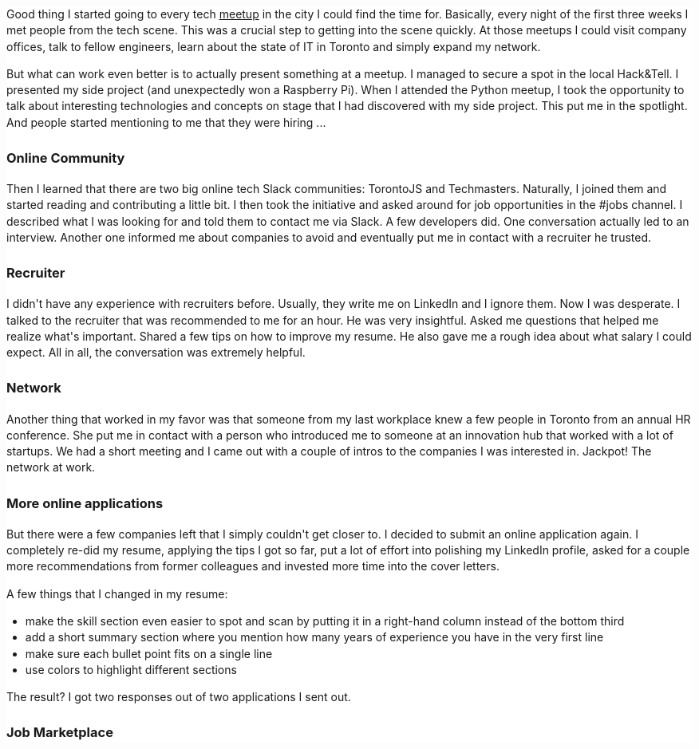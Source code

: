 Good thing I started going to every tech [meetup](http://meetup.com/) in the city I could find the time for. Basically, every night of the first three weeks I met people from the tech scene. This was a crucial step to getting into the scene quickly. At those meetups I could visit company offices, talk to fellow engineers, learn about the state of IT in Toronto and simply expand my network.

But what can work even better is to actually present something at a meetup. I managed to secure a spot in the local Hack&Tell. I presented my side project (and unexpectedly won a Raspberry Pi). When I attended the Python meetup, I took the opportunity to talk about interesting technologies and concepts on stage that I had discovered with my side project. This put me in the spotlight. And people started mentioning to me that they were hiring ...

### Online Community

Then I learned that there are two big online tech Slack communities: TorontoJS and Techmasters. Naturally, I joined them and started reading and contributing a little bit. I then took the initiative and asked around for job opportunities in the #jobs channel. I described what I was looking for and told them to contact me via Slack. A few developers did. One conversation actually led to an interview. Another one informed me about companies to avoid and eventually put me in contact with a recruiter he trusted.

### Recruiter

I didn't have any experience with recruiters before. Usually, they write me on LinkedIn and I ignore them. Now I was desperate. I talked to the recruiter that was recommended to me for an hour. He was very insightful. Asked me questions that helped me realize what's important. Shared a few tips on how to improve my resume. He also gave me a rough idea about what salary I could expect. All in all, the conversation was extremely helpful.

### Network

Another thing that worked in my favor was that someone from my last workplace knew a few people in Toronto from an annual HR conference. She put me in contact with a person who introduced me to someone at an innovation hub that worked with a lot of startups. We had a short meeting and I came out with a couple of intros to the companies I was interested in. Jackpot! The network at work.

### More online applications

But there were a few companies left that I simply couldn't get closer to. I decided to submit an online application again. I completely re-did my resume, applying the tips I got so far, put a lot of effort into polishing my LinkedIn profile, asked for a couple more recommendations from former colleagues and invested more time into the cover letters.

A few things that I changed in my resume:

  - make the skill section even easier to spot and scan by putting it in a right-hand column instead of the bottom third
  - add a short summary section where you mention how many years of experience you have in the very first line
  - make sure each bullet point fits on a single line
  - use colors to highlight different sections

The result? I got two responses out of two applications I sent out.

### Job Marketplace
